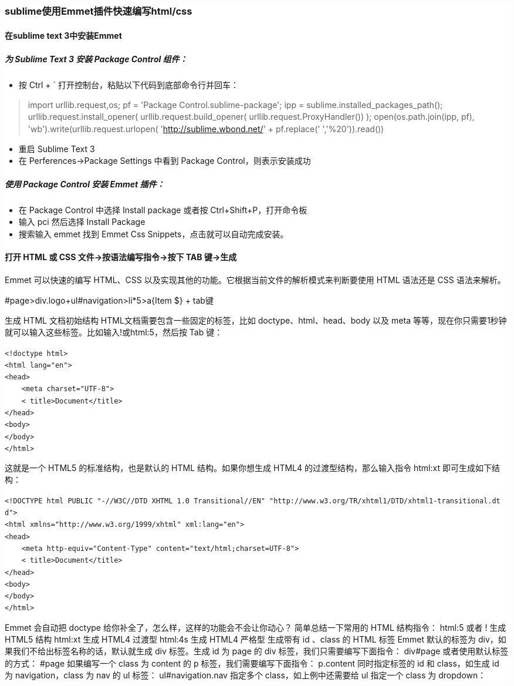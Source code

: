 ### sublime使用Emmet插件快速编写html/css

#### 在sublime text 3中安装Emmet

##### 为 Sublime Text 3 安装 Package Control 组件：
- 按 Ctrl + ` 打开控制台，粘贴以下代码到底部命令行并回车：
> import urllib.request,os; pf = 'Package Control.sublime-package'; ipp =   sublime.installed_packages_path(); urllib.request.install_opener( urllib.request.build_opener( urllib.request.ProxyHandler()) ); open(os.path.join(ipp, pf), 'wb').write(urllib.request.urlopen( 'http://sublime.wbond.net/' + pf.replace(' ','%20')).read())
- 重启 Sublime Text 3
- 在 Perferences->Package Settings 中看到 Package Control，则表示安装成功

##### 使用 Package Control 安装 Emmet 插件：
- 在 Package Control 中选择 Install package 或者按 Ctrl+Shift+P，打开命令板
- 输入 pci 然后选择 Install Package
- 搜索输入 emmet 找到 Emmet Css Snippets，点击就可以自动完成安装。

#### 打开 HTML 或 CSS 文件->按语法编写指令->按下 TAB 键->生成

Emmet 可以快速的编写 HTML、CSS 以及实现其他的功能。它根据当前文件的解析模式来判断要使用 HTML 语法还是 CSS 语法来解析。

#page>div.logo+ul#navigation>li*5>a{Item $} + tab键

生成 HTML 文档初始结构
HTML文档需要包含一些固定的标签，比如 doctype、html、head、body 以及 meta 等等，现在你只需要1秒钟就可以输入这些标签。比如输入!或html:5，然后按 Tab 键：
```
<!doctype html>
<html lang="en">
<head>
    <meta charset="UTF-8">
    < title>Document</title>
</head>
<body>
</body>
</html>
```
这就是一个 HTML5 的标准结构，也是默认的 HTML 结构。如果你想生成 HTML4 的过渡型结构，那么输入指令 html:xt 即可生成如下结构：
```
<!DOCTYPE html PUBLIC "-//W3C//DTD XHTML 1.0 Transitional//EN" "http://www.w3.org/TR/xhtml1/DTD/xhtml1-transitional.dtd">
<html xmlns="http://www.w3.org/1999/xhtml" xml:lang="en">
<head>
    <meta http-equiv="Content-Type" content="text/html;charset=UTF-8">
    < title>Document</title>
</head>
<body>
</body>
</html>
```
Emmet 会自动把 doctype 给你补全了，怎么样，这样的功能会不会让你动心？
简单总结一下常用的 HTML 结构指令：
html:5 或者 ! 生成 HTML5 结构
html:xt 生成 HTML4 过渡型
html:4s 生成 HTML4 严格型
生成带有 id 、class 的 HTML 标签
Emmet 默认的标签为 div，如果我们不给出标签名称的话，默认就生成 div 标签。生成 id 为 page 的 div 标签，我们只需要编写下面指令：
div#page
或者使用默认标签的方式：
#page
如果编写一个 class 为 content 的 p 标签，我们需要编写下面指令：
p.content
同时指定标签的 id 和 class，如生成 id 为 navigation，class 为 nav 的 ul 标签：
ul#navigation.nav
指定多个 class，如上例中还需要给 ul 指定一个 class 为 dropdown：